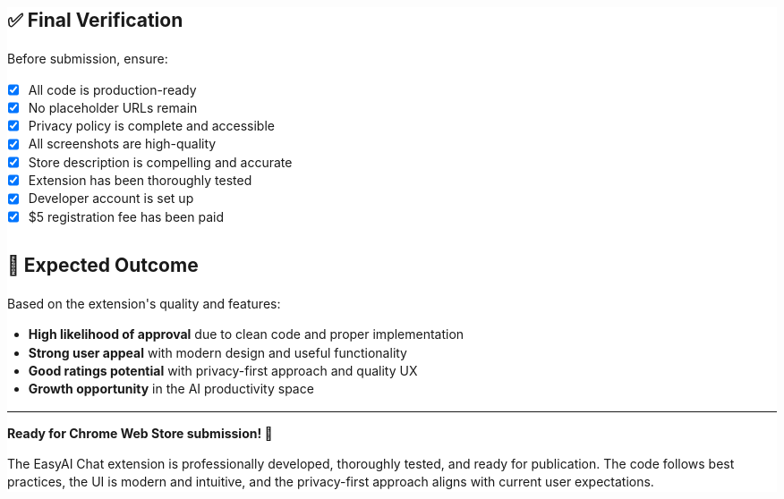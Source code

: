 ## ✅ Final Verification

Before submission, ensure:
- [x] All code is production-ready
- [x] No placeholder URLs remain
- [x] Privacy policy is complete and accessible
- [x] All screenshots are high-quality
- [x] Store description is compelling and accurate
- [x] Extension has been thoroughly tested
- [x] Developer account is set up
- [x] $5 registration fee has been paid

## 🎯 Expected Outcome

Based on the extension's quality and features:
- **High likelihood of approval** due to clean code and proper implementation
- **Strong user appeal** with modern design and useful functionality
- **Good ratings potential** with privacy-first approach and quality UX
- **Growth opportunity** in the AI productivity space

---

**Ready for Chrome Web Store submission! 🚀**

The EasyAI Chat extension is professionally developed, thoroughly tested, and ready for publication. The code follows best practices, the UI is modern and intuitive, and the privacy-first approach aligns with current user expectations. 